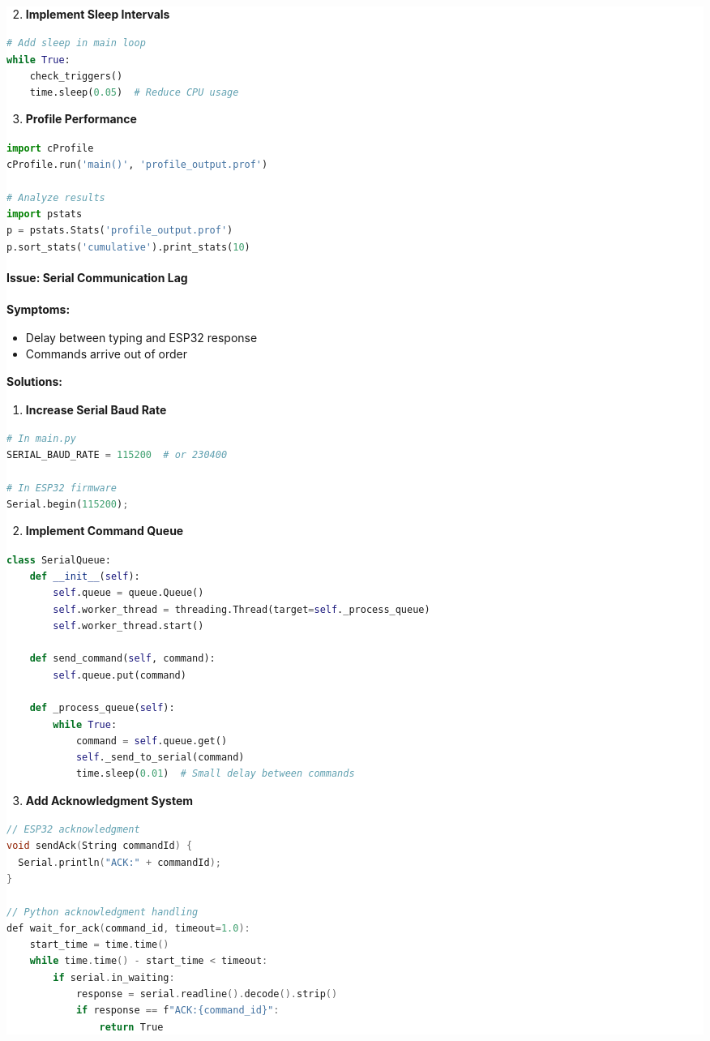 
2. **Implement Sleep Intervals**
```python
# Add sleep in main loop
while True:
    check_triggers()
    time.sleep(0.05)  # Reduce CPU usage
```

3. **Profile Performance**
```python
import cProfile
cProfile.run('main()', 'profile_output.prof')

# Analyze results
import pstats
p = pstats.Stats('profile_output.prof')
p.sort_stats('cumulative').print_stats(10)
```

#### Issue: Serial Communication Lag
**Symptoms:**
- Delay between typing and ESP32 response
- Commands arrive out of order

**Solutions:**
1. **Increase Serial Baud Rate**
```python
# In main.py
SERIAL_BAUD_RATE = 115200  # or 230400

# In ESP32 firmware
Serial.begin(115200);
```

2. **Implement Command Queue**
```python
class SerialQueue:
    def __init__(self):
        self.queue = queue.Queue()
        self.worker_thread = threading.Thread(target=self._process_queue)
        self.worker_thread.start()

    def send_command(self, command):
        self.queue.put(command)

    def _process_queue(self):
        while True:
            command = self.queue.get()
            self._send_to_serial(command)
            time.sleep(0.01)  # Small delay between commands
```

3. **Add Acknowledgment System**
```cpp
// ESP32 acknowledgment
void sendAck(String commandId) {
  Serial.println("ACK:" + commandId);
}

// Python acknowledgment handling
def wait_for_ack(command_id, timeout=1.0):
    start_time = time.time()
    while time.time() - start_time < timeout:
        if serial.in_waiting:
            response = serial.readline().decode().strip()
            if response == f"ACK:{command_id}":
                return True
```